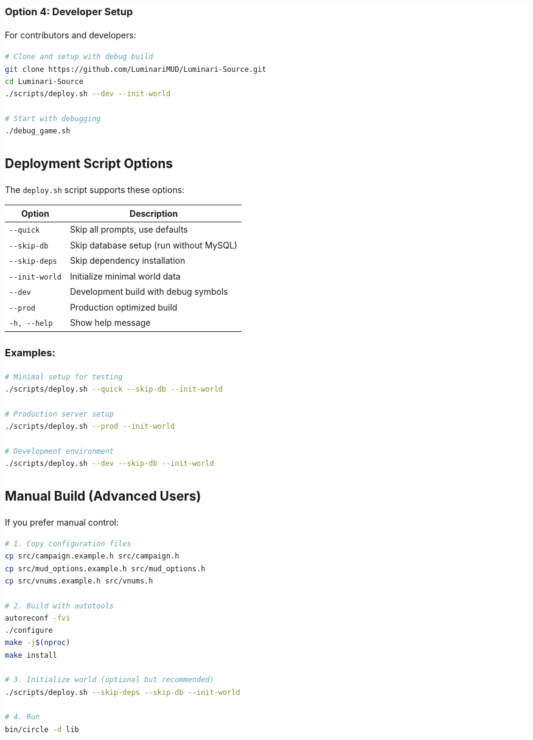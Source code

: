### Option 4: Developer Setup
For contributors and developers:

```bash
# Clone and setup with debug build
git clone https://github.com/LuminariMUD/Luminari-Source.git
cd Luminari-Source
./scripts/deploy.sh --dev --init-world

# Start with debugging
./debug_game.sh
```

## Deployment Script Options

The `deploy.sh` script supports these options:

| Option | Description |
|--------|-------------|
| `--quick` | Skip all prompts, use defaults |
| `--skip-db` | Skip database setup (run without MySQL) |
| `--skip-deps` | Skip dependency installation |
| `--init-world` | Initialize minimal world data |
| `--dev` | Development build with debug symbols |
| `--prod` | Production optimized build |
| `-h, --help` | Show help message |

### Examples:
```bash
# Minimal setup for testing
./scripts/deploy.sh --quick --skip-db --init-world

# Production server setup
./scripts/deploy.sh --prod --init-world

# Development environment
./scripts/deploy.sh --dev --skip-db --init-world
```

## Manual Build (Advanced Users)

If you prefer manual control:

```bash
# 1. Copy configuration files
cp src/campaign.example.h src/campaign.h
cp src/mud_options.example.h src/mud_options.h
cp src/vnums.example.h src/vnums.h

# 2. Build with autotools
autoreconf -fvi
./configure
make -j$(nproc)
make install

# 3. Initialize world (optional but recommended)
./scripts/deploy.sh --skip-deps --skip-db --init-world

# 4. Run
bin/circle -d lib
```